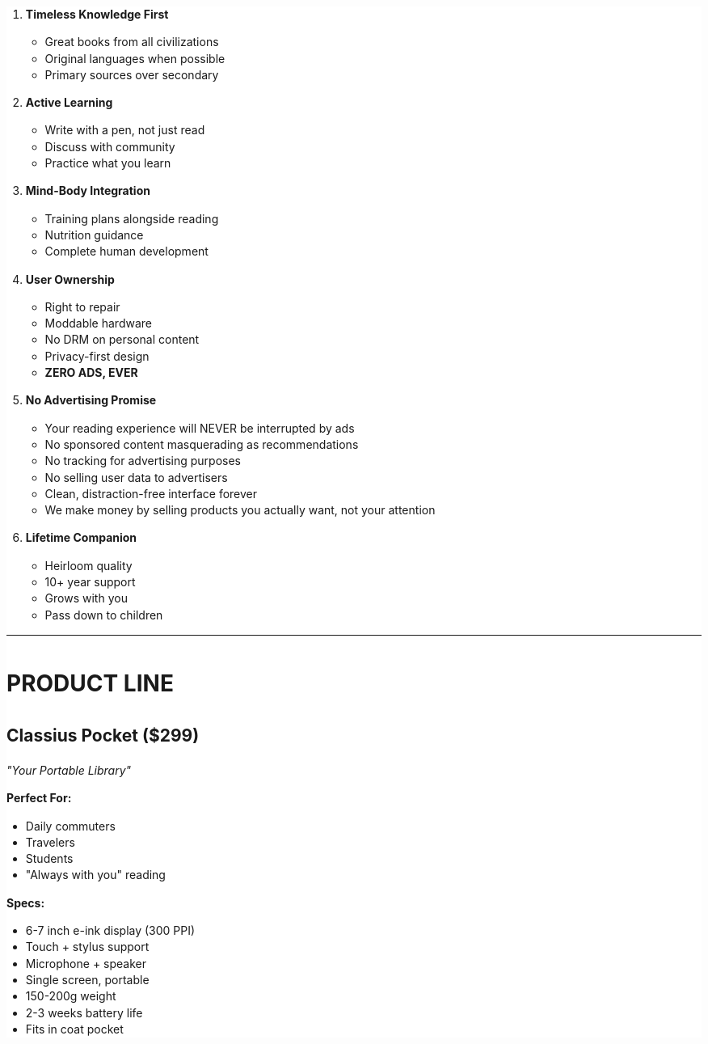 1. **Timeless Knowledge First**
   - Great books from all civilizations
   - Original languages when possible
   - Primary sources over secondary

2. **Active Learning**
   - Write with a pen, not just read
   - Discuss with community
   - Practice what you learn

3. **Mind-Body Integration**
   - Training plans alongside reading
   - Nutrition guidance
   - Complete human development

4. **User Ownership**
   - Right to repair
   - Moddable hardware
   - No DRM on personal content
   - Privacy-first design
   - **ZERO ADS, EVER**

5. **No Advertising Promise**
   - Your reading experience will NEVER be interrupted by ads
   - No sponsored content masquerading as recommendations
   - No tracking for advertising purposes
   - No selling user data to advertisers
   - Clean, distraction-free interface forever
   - We make money by selling products you actually want, not your attention

6. **Lifetime Companion**
   - Heirloom quality
   - 10+ year support
   - Grows with you
   - Pass down to children

---

# PRODUCT LINE

## Classius Pocket ($299)
*"Your Portable Library"*

**Perfect For:**
- Daily commuters
- Travelers
- Students
- "Always with you" reading

**Specs:**
- 6-7 inch e-ink display (300 PPI)
- Touch + stylus support
- Microphone + speaker
- Single screen, portable
- 150-200g weight
- 2-3 weeks battery life
- Fits in coat pocket
